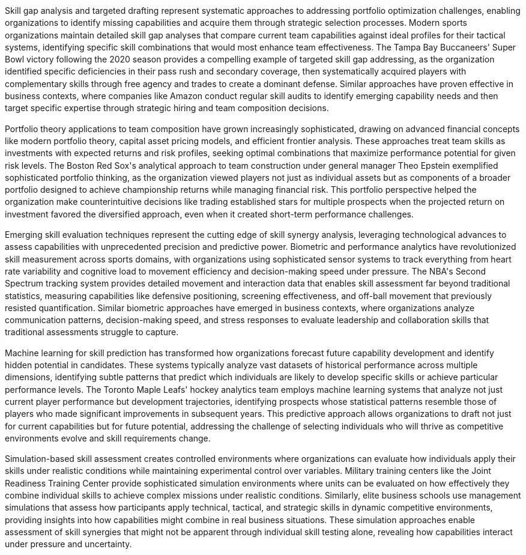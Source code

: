 Skill gap analysis and targeted drafting represent systematic approaches to addressing portfolio optimization challenges, enabling organizations to identify missing capabilities and acquire them through strategic selection processes. Modern sports organizations maintain detailed skill gap analyses that compare current team capabilities against ideal profiles for their tactical systems, identifying specific skill combinations that would most enhance team effectiveness. The Tampa Bay Buccaneers' Super Bowl victory following the 2020 season provides a compelling example of targeted skill gap addressing, as the organization identified specific deficiencies in their pass rush and secondary coverage, then systematically acquired players with complementary skills through free agency and trades to create a dominant defense. Similar approaches have proven effective in business contexts, where companies like Amazon conduct regular skill audits to identify emerging capability needs and then target specific expertise through strategic hiring and team composition decisions.

Portfolio theory applications to team composition have grown increasingly sophisticated, drawing on advanced financial concepts like modern portfolio theory, capital asset pricing models, and efficient frontier analysis. These approaches treat team skills as investments with expected returns and risk profiles, seeking optimal combinations that maximize performance potential for given risk levels. The Boston Red Sox's analytical approach to team construction under general manager Theo Epstein exemplified sophisticated portfolio thinking, as the organization viewed players not just as individual assets but as components of a broader portfolio designed to achieve championship returns while managing financial risk. This portfolio perspective helped the organization make counterintuitive decisions like trading established stars for multiple prospects when the projected return on investment favored the diversified approach, even when it created short-term performance challenges.

Emerging skill evaluation techniques represent the cutting edge of skill synergy analysis, leveraging technological advances to assess capabilities with unprecedented precision and predictive power. Biometric and performance analytics have revolutionized skill measurement across sports domains, with organizations using sophisticated sensor systems to track everything from heart rate variability and cognitive load to movement efficiency and decision-making speed under pressure. The NBA's Second Spectrum tracking system provides detailed movement and interaction data that enables skill assessment far beyond traditional statistics, measuring capabilities like defensive positioning, screening effectiveness, and off-ball movement that previously resisted quantification. Similar biometric approaches have emerged in business contexts, where organizations analyze communication patterns, decision-making speed, and stress responses to evaluate leadership and collaboration skills that traditional assessments struggle to capture.

Machine learning for skill prediction has transformed how organizations forecast future capability development and identify hidden potential in candidates. These systems typically analyze vast datasets of historical performance across multiple dimensions, identifying subtle patterns that predict which individuals are likely to develop specific skills or achieve particular performance levels. The Toronto Maple Leafs' hockey analytics team employs machine learning systems that analyze not just current player performance but development trajectories, identifying prospects whose statistical patterns resemble those of players who made significant improvements in subsequent years. This predictive approach allows organizations to draft not just for current capabilities but for future potential, addressing the challenge of selecting individuals who will thrive as competitive environments evolve and skill requirements change.

Simulation-based skill assessment creates controlled environments where organizations can evaluate how individuals apply their skills under realistic conditions while maintaining experimental control over variables. Military training centers like the Joint Readiness Training Center provide sophisticated simulation environments where units can be evaluated on how effectively they combine individual skills to achieve complex missions under realistic conditions. Similarly, elite business schools use management simulations that assess how participants apply technical, tactical, and strategic skills in dynamic competitive environments, providing insights into how capabilities might combine in real business situations. These simulation approaches enable assessment of skill synergies that might not be apparent through individual skill testing alone, revealing how capabilities interact under pressure and uncertainty.
